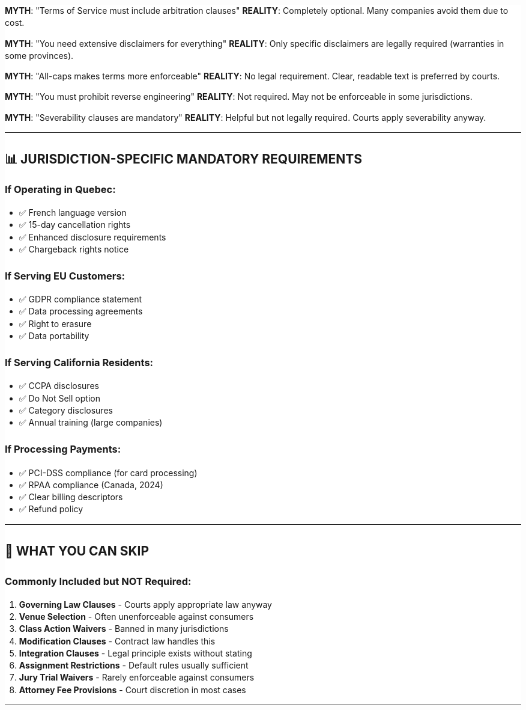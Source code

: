 **MYTH**: "Terms of Service must include arbitration clauses"
**REALITY**: Completely optional. Many companies avoid them due to cost.

**MYTH**: "You need extensive disclaimers for everything"
**REALITY**: Only specific disclaimers are legally required (warranties in some provinces).

**MYTH**: "All-caps makes terms more enforceable"
**REALITY**: No legal requirement. Clear, readable text is preferred by courts.

**MYTH**: "You must prohibit reverse engineering"
**REALITY**: Not required. May not be enforceable in some jurisdictions.

**MYTH**: "Severability clauses are mandatory"
**REALITY**: Helpful but not legally required. Courts apply severability anyway.

---

## 📊 JURISDICTION-SPECIFIC MANDATORY REQUIREMENTS

### If Operating in Quebec:
- ✅ French language version
- ✅ 15-day cancellation rights
- ✅ Enhanced disclosure requirements
- ✅ Chargeback rights notice

### If Serving EU Customers:
- ✅ GDPR compliance statement
- ✅ Data processing agreements
- ✅ Right to erasure
- ✅ Data portability

### If Serving California Residents:
- ✅ CCPA disclosures
- ✅ Do Not Sell option
- ✅ Category disclosures
- ✅ Annual training (large companies)

### If Processing Payments:
- ✅ PCI-DSS compliance (for card processing)
- ✅ RPAA compliance (Canada, 2024)
- ✅ Clear billing descriptors
- ✅ Refund policy

---

## 🚫 WHAT YOU CAN SKIP

### Commonly Included but NOT Required:

1. **Governing Law Clauses** - Courts apply appropriate law anyway
2. **Venue Selection** - Often unenforceable against consumers
3. **Class Action Waivers** - Banned in many jurisdictions
4. **Modification Clauses** - Contract law handles this
5. **Integration Clauses** - Legal principle exists without stating
6. **Assignment Restrictions** - Default rules usually sufficient
7. **Jury Trial Waivers** - Rarely enforceable against consumers
8. **Attorney Fee Provisions** - Court discretion in most cases

---